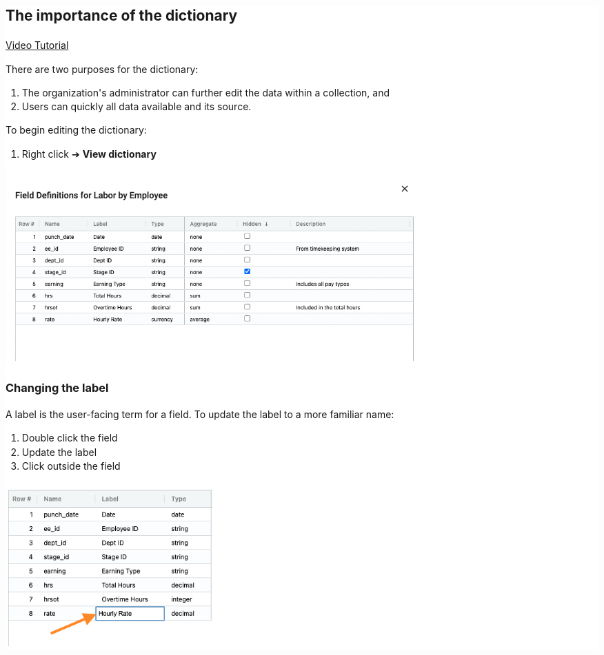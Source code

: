 ## The importance of the dictionary
[Video Tutorial](https://youtu.be/P4LC7HkmHIc)

There are two purposes for the dictionary:
1.  The organization's administrator can further edit the data within a collection, and 
2.  Users can quickly all data available and its source.

To begin editing the dictionary:
1.  Right click ➔ **View dictionary**

<img src="../assets/dict1.png"  style="width:600px" class="border"></img> 

### Changing the label

A label is the user-facing term for a field.  To update the label to a more familiar name:
1.  Double click the field
2.  Update the label
3.  Click outside the field

<img src="../assets/dict3.png"  style="width:300px" class="border"></img> 
